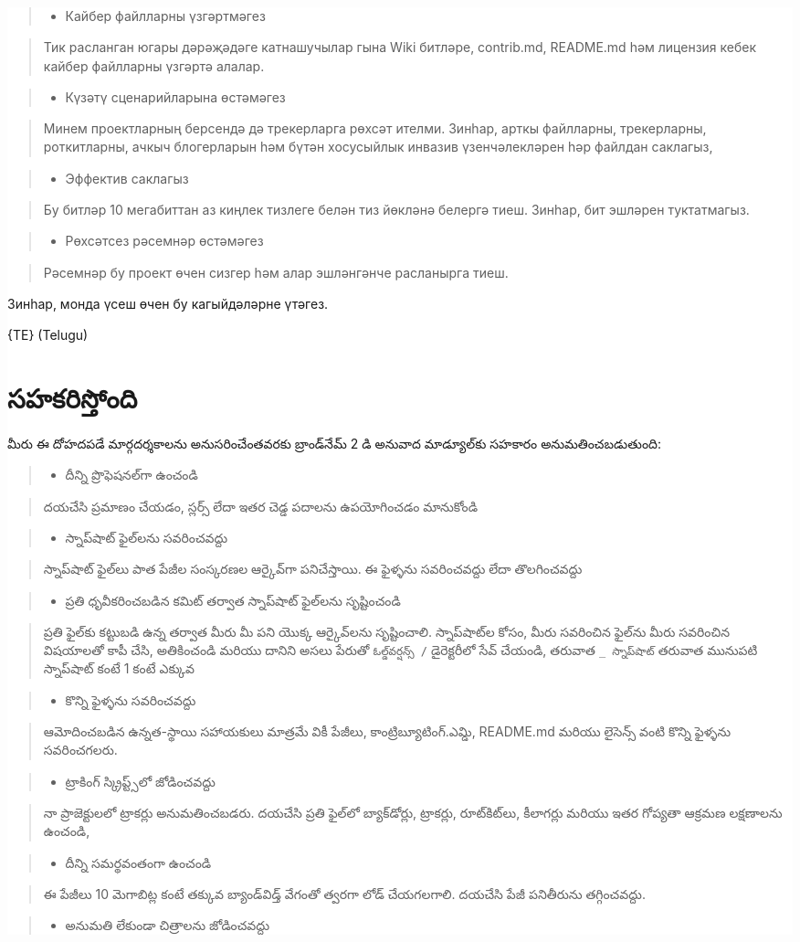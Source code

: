 > * Кайбер файлларны үзгәртмәгез

> Тик расланган югары дәрәҗәдәге катнашучылар гына Wiki битләре, contrib.md, README.md һәм лицензия кебек кайбер файлларны үзгәртә алалар.

> * Күзәтү сценарийларына өстәмәгез

> Минем проектларның берсендә дә трекерларга рөхсәт ителми. Зинһар, арткы файлларны, трекерларны, роткитларны, ачкыч блогерларын һәм бүтән хосусыйлык инвазив үзенчәлекләрен һәр файлдан саклагыз,

> * Эффектив саклагыз

> Бу битләр 10 мегабиттан аз киңлек тизлеге белән тиз йөкләнә белергә тиеш. Зинһар, бит эшләрен туктатмагыз.

> * Рөхсәтсез рәсемнәр өстәмәгез

> Рәсемнәр бу проект өчен сизгер һәм алар эшләнгәнче расланырга тиеш.

Зинһар, монда үсеш өчен бу кагыйдәләрне үтәгез.

{TE} (Telugu)

# సహకరిస్తోంది

మీరు ఈ దోహదపడే మార్గదర్శకాలను అనుసరించేంతవరకు బ్రాండ్‌నేమ్ 2 డి అనువాద మాడ్యూల్‌కు సహకారం అనుమతించబడుతుంది:

> * దీన్ని ప్రొఫెషనల్‌గా ఉంచండి

> దయచేసి ప్రమాణం చేయడం, స్లర్స్ లేదా ఇతర చెడ్డ పదాలను ఉపయోగించడం మానుకోండి

> * స్నాప్‌షాట్ ఫైల్‌లను సవరించవద్దు

> స్నాప్‌షాట్ ఫైల్‌లు పాత పేజీల సంస్కరణల ఆర్కైవ్‌గా పనిచేస్తాయి. ఈ ఫైళ్ళను సవరించవద్దు లేదా తొలగించవద్దు

> * ప్రతి ధృవీకరించబడిన కమిట్ తర్వాత స్నాప్‌షాట్ ఫైల్‌లను సృష్టించండి

> ప్రతి ఫైల్‌కు కట్టుబడి ఉన్న తర్వాత మీరు మీ పని యొక్క ఆర్కైవ్‌లను సృష్టించాలి. స్నాప్‌షాట్‌ల కోసం, మీరు సవరించిన ఫైల్‌ను మీరు సవరించిన విషయాలతో కాపీ చేసి, అతికించండి మరియు దానిని అసలు పేరుతో `ఓల్డ్‌వర్షన్స్ /` డైరెక్టరీలో సేవ్ చేయండి, తరువాత `_ స్నాప్‌షాట్` తరువాత మునుపటి స్నాప్‌షాట్ కంటే 1 కంటే ఎక్కువ

> * కొన్ని ఫైళ్ళను సవరించవద్దు

> ఆమోదించబడిన ఉన్నత-స్థాయి సహాయకులు మాత్రమే వికీ పేజీలు, కాంట్రిబ్యూటింగ్.ఎమ్డి, README.md మరియు లైసెన్స్ వంటి కొన్ని ఫైళ్ళను సవరించగలరు.

> * ట్రాకింగ్ స్క్రిప్ట్స్‌లో జోడించవద్దు

> నా ప్రాజెక్టులలో ట్రాకర్లు అనుమతించబడరు. దయచేసి ప్రతి ఫైల్‌లో బ్యాక్‌డోర్లు, ట్రాకర్లు, రూట్‌కిట్‌లు, కీలాగర్లు మరియు ఇతర గోప్యతా ఆక్రమణ లక్షణాలను ఉంచండి,

> * దీన్ని సమర్థవంతంగా ఉంచండి

> ఈ పేజీలు 10 మెగాబిట్ల కంటే తక్కువ బ్యాండ్‌విడ్త్ వేగంతో త్వరగా లోడ్ చేయగలగాలి. దయచేసి పేజీ పనితీరును తగ్గించవద్దు.

> * అనుమతి లేకుండా చిత్రాలను జోడించవద్దు
